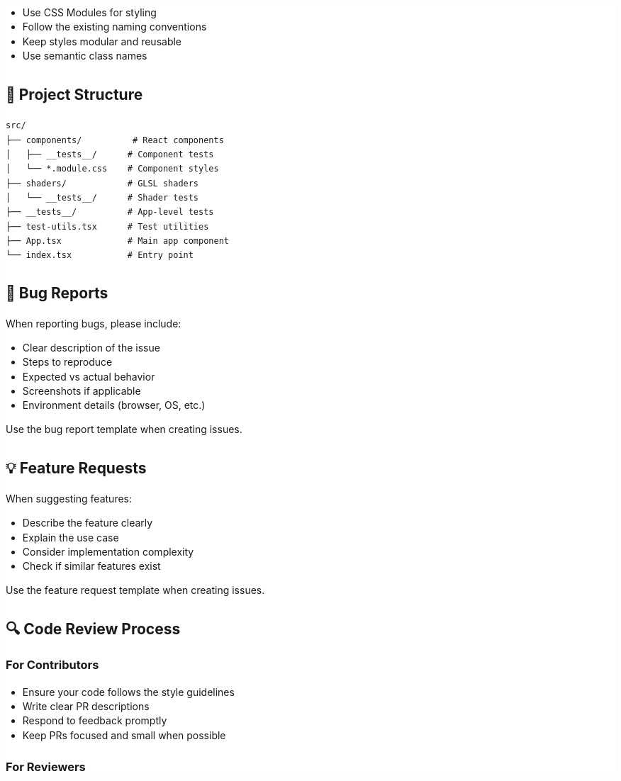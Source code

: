 - Use CSS Modules for styling
- Follow the existing naming conventions
- Keep styles modular and reusable
- Use semantic class names

## 📁 Project Structure

```
src/
├── components/          # React components
│   ├── __tests__/      # Component tests
│   └── *.module.css    # Component styles
├── shaders/            # GLSL shaders
│   └── __tests__/      # Shader tests
├── __tests__/          # App-level tests
├── test-utils.tsx      # Test utilities
├── App.tsx             # Main app component
└── index.tsx           # Entry point
```

## 🐛 Bug Reports

When reporting bugs, please include:

- Clear description of the issue
- Steps to reproduce
- Expected vs actual behavior
- Screenshots if applicable
- Environment details (browser, OS, etc.)

Use the bug report template when creating issues.

## 💡 Feature Requests

When suggesting features:

- Describe the feature clearly
- Explain the use case
- Consider implementation complexity
- Check if similar features exist

Use the feature request template when creating issues.

## 🔍 Code Review Process

### For Contributors

- Ensure your code follows the style guidelines
- Write clear PR descriptions
- Respond to feedback promptly
- Keep PRs focused and small when possible

### For Reviewers
